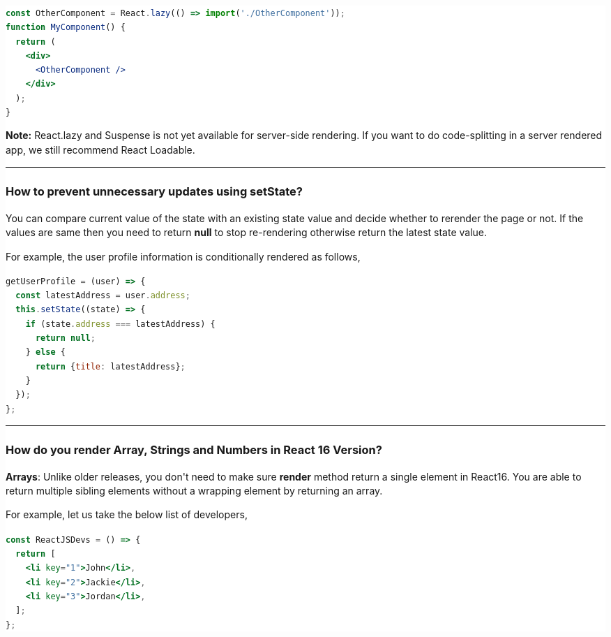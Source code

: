 ```jsx
const OtherComponent = React.lazy(() => import('./OtherComponent'));
function MyComponent() {
  return (
    <div>
      <OtherComponent />
    </div>
  );
}
```

**Note:** React.lazy and Suspense is not yet available for server-side rendering. If you want to do code-splitting in a server rendered app, we still recommend React Loadable.

---

### How to prevent unnecessary updates using setState?

You can compare current value of the state with an existing state value and decide whether to rerender the page or not. If the values are same then you need to return **null** to stop re-rendering otherwise return the latest state value.

For example, the user profile information is conditionally rendered as follows,

```jsx
getUserProfile = (user) => {
  const latestAddress = user.address;
  this.setState((state) => {
    if (state.address === latestAddress) {
      return null;
    } else {
      return {title: latestAddress};
    }
  });
};
```

---

### How do you render Array, Strings and Numbers in React 16 Version?

**Arrays**: Unlike older releases, you don't need to make sure **render** method return a single element in React16. You are able to return multiple sibling elements without a wrapping element by returning an array.

For example, let us take the below list of developers,

```jsx
const ReactJSDevs = () => {
  return [
    <li key="1">John</li>,
    <li key="2">Jackie</li>,
    <li key="3">Jordan</li>,
  ];
};
```
